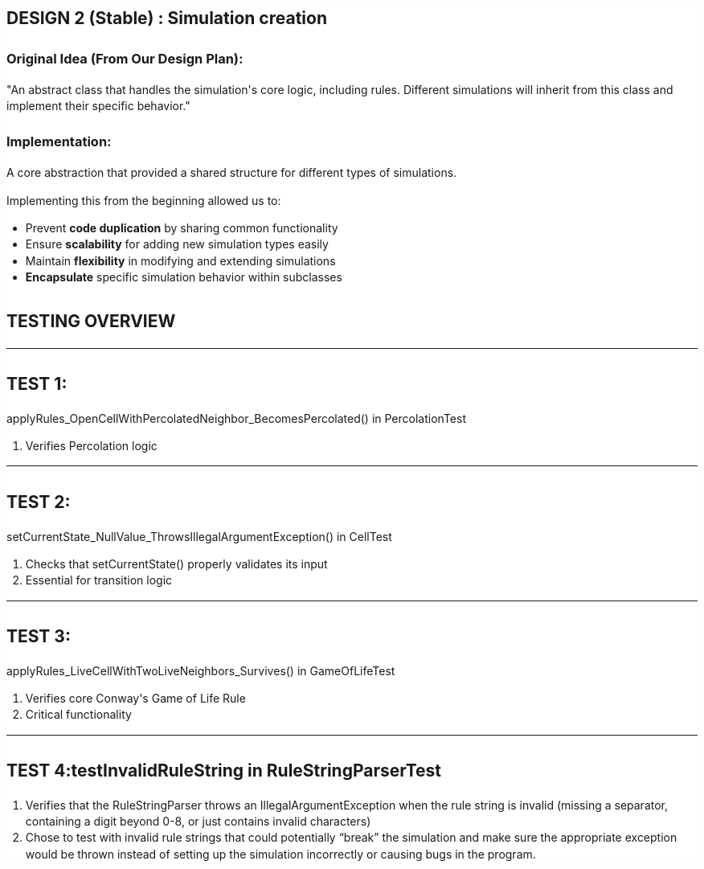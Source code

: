 
## DESIGN 2 (Stable) : Simulation creation

### Original Idea (From Our Design Plan):

"An abstract class that handles the simulation's core logic, including rules. Different simulations will inherit from this class and implement their specific behavior."

### Implementation:

A core abstraction that provided a shared structure for different types of simulations.

Implementing this from the beginning allowed us to:

* Prevent **code duplication** by sharing common functionality
* Ensure **scalability** for adding new simulation types easily
* Maintain **flexibility** in modifying and extending simulations
* **Encapsulate** specific simulation behavior within subclasses

## TESTING OVERVIEW

---

## TEST 1:

applyRules\_OpenCellWithPercolatedNeighbor\_BecomesPercolated() in PercolationTest

1. Verifies Percolation logic

---

## TEST 2:

setCurrentState\_NullValue\_ThrowsIllegalArgumentException() in CellTest

1. Checks that setCurrentState() properly validates its input
3. Essential for transition logic

---

## TEST 3:

applyRules\_LiveCellWithTwoLiveNeighbors\_Survives() in GameOfLifeTest

1. Verifies core Conway's Game of Life Rule
2. Critical functionality

---

## TEST 4:testInvalidRuleString in RuleStringParserTest
1. Verifies that the RuleStringParser throws an IllegalArgumentException when the rule string is invalid (missing a separator, containing a digit beyond 0-8, or just contains invalid characters)
2. Chose to test with invalid rule strings that could potentially “break” the simulation and make sure the appropriate exception would be thrown instead of setting up the simulation incorrectly or causing bugs in the program.
